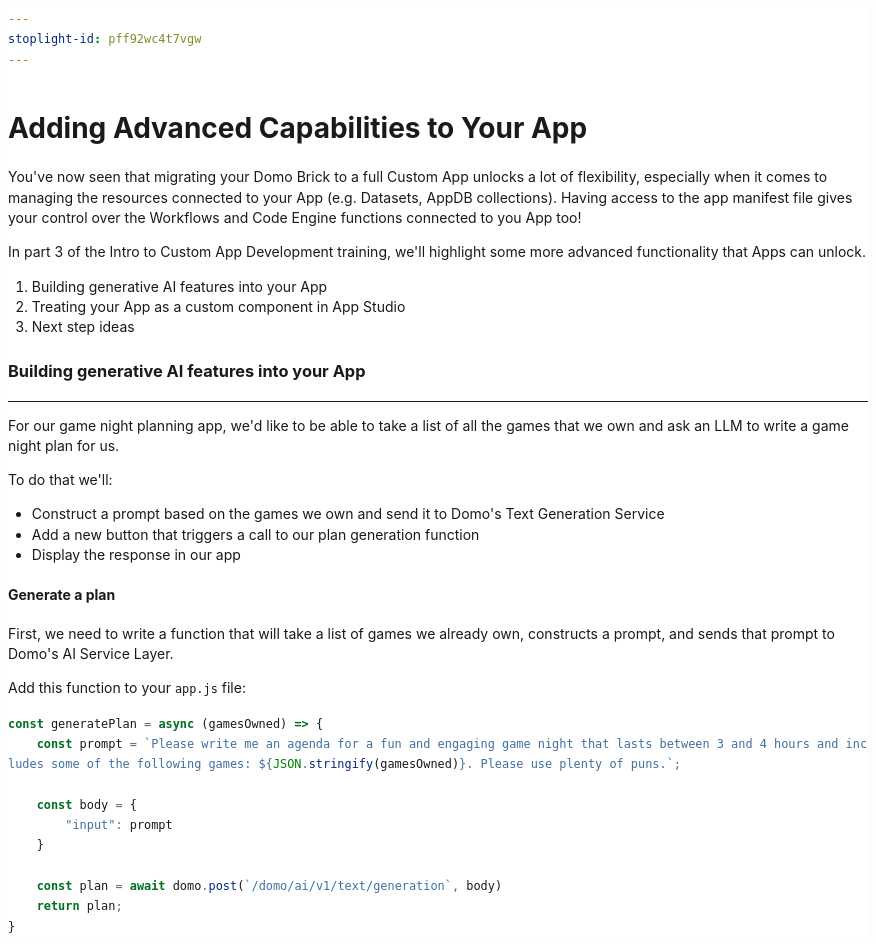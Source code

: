 ```yaml
---
stoplight-id: pff92wc4t7vgw
---
```


# Adding Advanced Capabilities to Your App

You've now seen that migrating your Domo Brick to a full Custom App unlocks a lot of flexibility, especially when it comes to managing the resources connected to your App (e.g. Datasets, AppDB collections). Having access to the app manifest file gives your control over the Workflows and Code Engine functions connected to you App too!

In part 3 of the Intro to Custom App Development training, we'll highlight some more advanced functionality that Apps can unlock.

1. Building generative AI features into your App
2. Treating your App as a custom component in App Studio
3. Next step ideas


### Building generative AI features into your App
---

For our game night planning app, we'd like to be able to take a list of all the games that we own and ask an LLM to write a game night plan for us.

To do that we'll:

- Construct a prompt based on the games we own and send it to Domo's Text Generation Service
- Add a new button that triggers a call to our plan generation function
- Display the response in our app

#### Generate a plan

First, we need to write a function that will take a list of games we already own, constructs a prompt, and sends that prompt to Domo's AI Service Layer.

Add this function to your `app.js` file:

```js
const generatePlan = async (gamesOwned) => {
    const prompt = `Please write me an agenda for a fun and engaging game night that lasts between 3 and 4 hours and includes some of the following games: ${JSON.stringify(gamesOwned)}. Please use plenty of puns.`;

    const body = {
        "input": prompt
    }

    const plan = await domo.post(`/domo/ai/v1/text/generation`, body)
    return plan;
}
```
